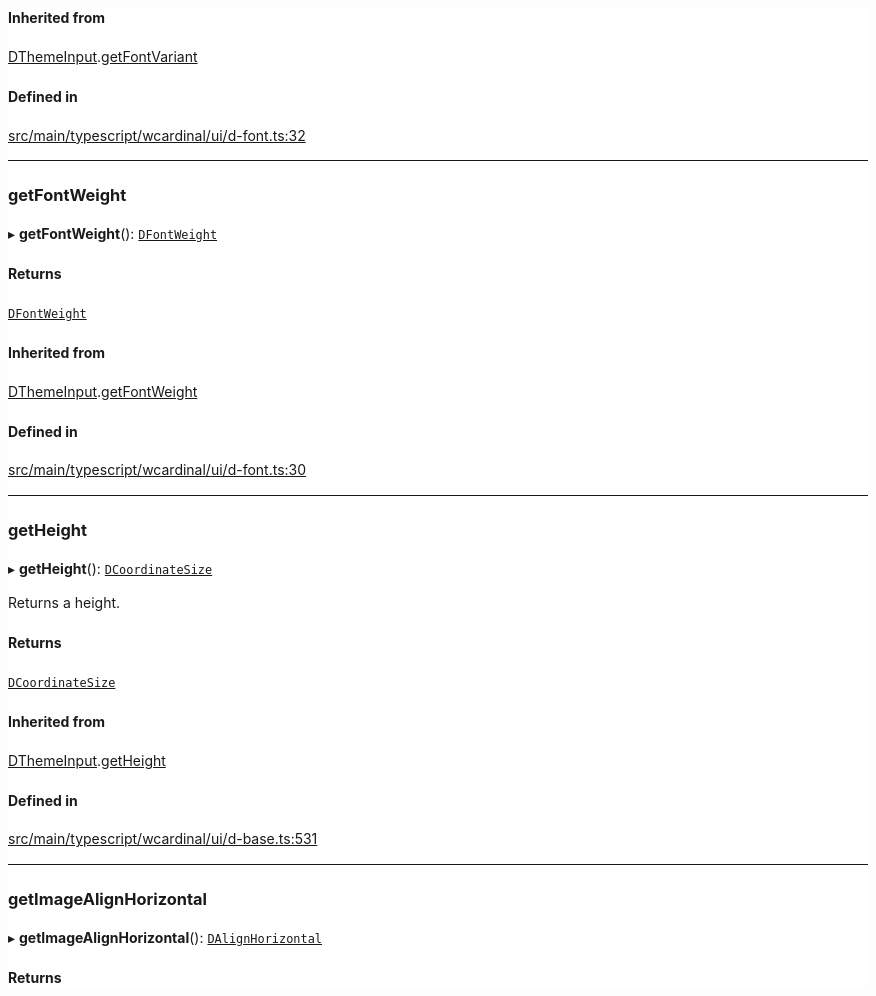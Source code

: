 #### Inherited from

[DThemeInput](DThemeInput.md).[getFontVariant](DThemeInput.md#getfontvariant)

#### Defined in

[src/main/typescript/wcardinal/ui/d-font.ts:32](https://github.com/winter-cardinal/winter-cardinal-ui/blob/v0.457.0/src/main/typescript/wcardinal/ui/d-font.ts#L32)

___

### getFontWeight

▸ **getFontWeight**(): [`DFontWeight`](../index.md#dfontweight)

#### Returns

[`DFontWeight`](../index.md#dfontweight)

#### Inherited from

[DThemeInput](DThemeInput.md).[getFontWeight](DThemeInput.md#getfontweight)

#### Defined in

[src/main/typescript/wcardinal/ui/d-font.ts:30](https://github.com/winter-cardinal/winter-cardinal-ui/blob/v0.457.0/src/main/typescript/wcardinal/ui/d-font.ts#L30)

___

### getHeight

▸ **getHeight**(): [`DCoordinateSize`](../index.md#dcoordinatesize)

Returns a height.

#### Returns

[`DCoordinateSize`](../index.md#dcoordinatesize)

#### Inherited from

[DThemeInput](DThemeInput.md).[getHeight](DThemeInput.md#getheight)

#### Defined in

[src/main/typescript/wcardinal/ui/d-base.ts:531](https://github.com/winter-cardinal/winter-cardinal-ui/blob/v0.457.0/src/main/typescript/wcardinal/ui/d-base.ts#L531)

___

### getImageAlignHorizontal

▸ **getImageAlignHorizontal**(): [`DAlignHorizontal`](../index.md#dalignhorizontal)

#### Returns

